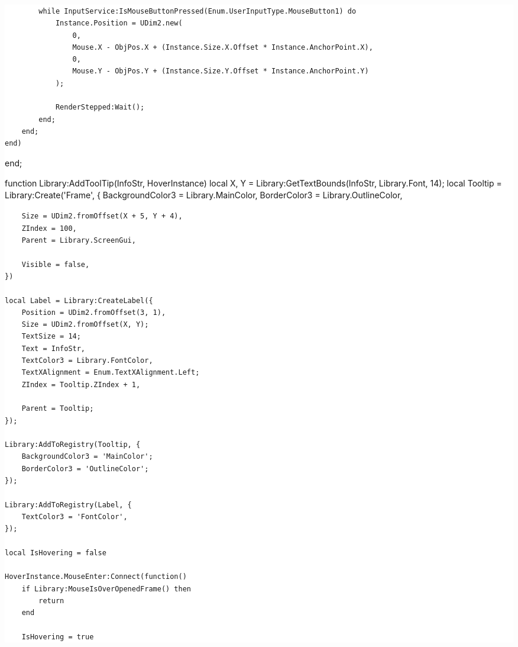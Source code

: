             while InputService:IsMouseButtonPressed(Enum.UserInputType.MouseButton1) do
                Instance.Position = UDim2.new(
                    0,
                    Mouse.X - ObjPos.X + (Instance.Size.X.Offset * Instance.AnchorPoint.X),
                    0,
                    Mouse.Y - ObjPos.Y + (Instance.Size.Y.Offset * Instance.AnchorPoint.Y)
                );

                RenderStepped:Wait();
            end;
        end;
    end)
end;

function Library:AddToolTip(InfoStr, HoverInstance)
    local X, Y = Library:GetTextBounds(InfoStr, Library.Font, 14);
    local Tooltip = Library:Create('Frame', {
        BackgroundColor3 = Library.MainColor,
        BorderColor3 = Library.OutlineColor,

        Size = UDim2.fromOffset(X + 5, Y + 4),
        ZIndex = 100,
        Parent = Library.ScreenGui,

        Visible = false,
    })

    local Label = Library:CreateLabel({
        Position = UDim2.fromOffset(3, 1),
        Size = UDim2.fromOffset(X, Y);
        TextSize = 14;
        Text = InfoStr,
        TextColor3 = Library.FontColor,
        TextXAlignment = Enum.TextXAlignment.Left;
        ZIndex = Tooltip.ZIndex + 1,

        Parent = Tooltip;
    });

    Library:AddToRegistry(Tooltip, {
        BackgroundColor3 = 'MainColor';
        BorderColor3 = 'OutlineColor';
    });

    Library:AddToRegistry(Label, {
        TextColor3 = 'FontColor',
    });

    local IsHovering = false

    HoverInstance.MouseEnter:Connect(function()
        if Library:MouseIsOverOpenedFrame() then
            return
        end

        IsHovering = true

